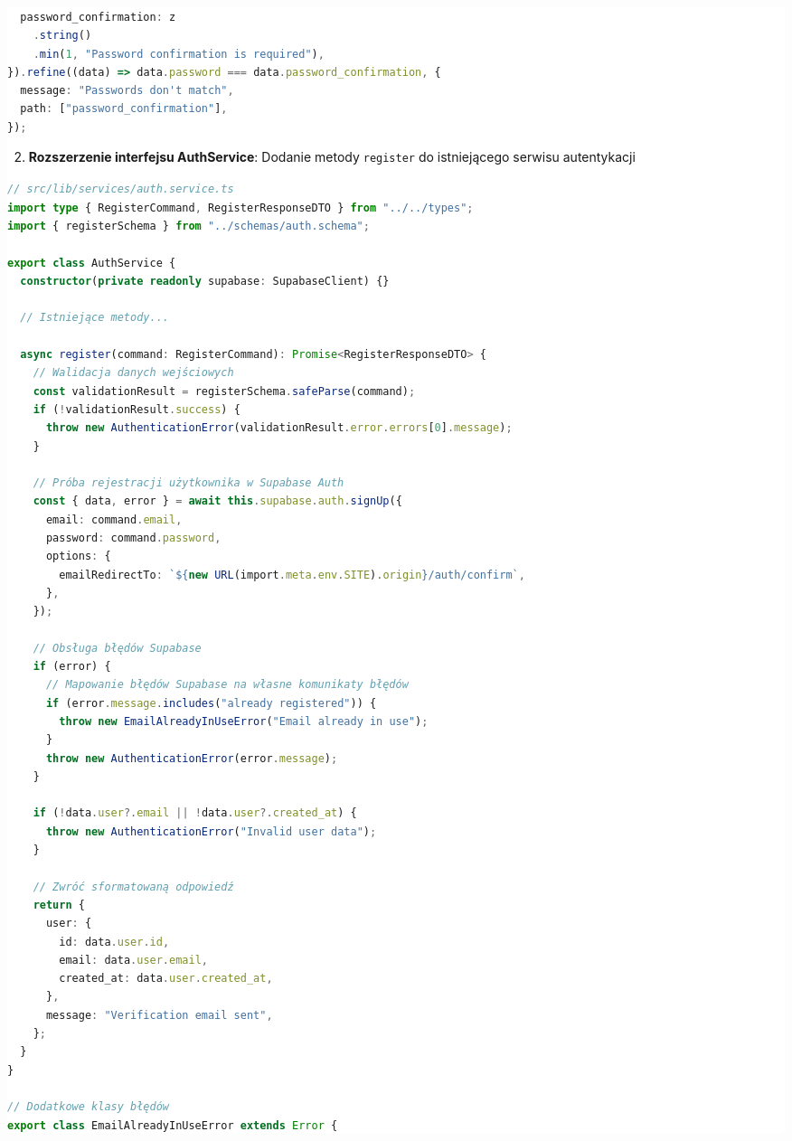 ```typescript
  password_confirmation: z
    .string()
    .min(1, "Password confirmation is required"),
}).refine((data) => data.password === data.password_confirmation, {
  message: "Passwords don't match",
  path: ["password_confirmation"],
});
```

2. **Rozszerzenie interfejsu AuthService**: Dodanie metody `register` do istniejącego serwisu autentykacji
```typescript
// src/lib/services/auth.service.ts
import type { RegisterCommand, RegisterResponseDTO } from "../../types";
import { registerSchema } from "../schemas/auth.schema";

export class AuthService {
  constructor(private readonly supabase: SupabaseClient) {}

  // Istniejące metody...

  async register(command: RegisterCommand): Promise<RegisterResponseDTO> {
    // Walidacja danych wejściowych
    const validationResult = registerSchema.safeParse(command);
    if (!validationResult.success) {
      throw new AuthenticationError(validationResult.error.errors[0].message);
    }

    // Próba rejestracji użytkownika w Supabase Auth
    const { data, error } = await this.supabase.auth.signUp({
      email: command.email,
      password: command.password,
      options: {
        emailRedirectTo: `${new URL(import.meta.env.SITE).origin}/auth/confirm`,
      },
    });

    // Obsługa błędów Supabase
    if (error) {
      // Mapowanie błędów Supabase na własne komunikaty błędów
      if (error.message.includes("already registered")) {
        throw new EmailAlreadyInUseError("Email already in use");
      }
      throw new AuthenticationError(error.message);
    }

    if (!data.user?.email || !data.user?.created_at) {
      throw new AuthenticationError("Invalid user data");
    }

    // Zwróć sformatowaną odpowiedź
    return {
      user: {
        id: data.user.id,
        email: data.user.email,
        created_at: data.user.created_at,
      },
      message: "Verification email sent",
    };
  }
}

// Dodatkowe klasy błędów
export class EmailAlreadyInUseError extends Error {
```